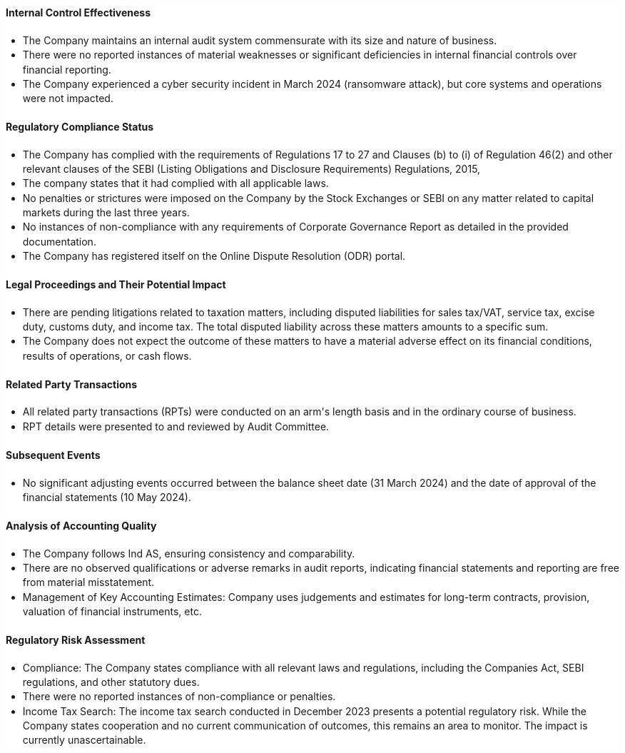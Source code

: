 #### Internal Control Effectiveness

*   The Company maintains an internal audit system commensurate with its size and nature of business.
*   There were no reported instances of material weaknesses or significant deficiencies in internal financial controls over financial reporting.
*   The Company experienced a cyber security incident in March 2024 (ransomware attack), but core systems and operations were not impacted.

#### Regulatory Compliance Status

*   The Company has complied with the requirements of Regulations 17 to 27 and Clauses (b) to (i) of Regulation 46(2) and other relevant clauses of the SEBI (Listing Obligations and Disclosure Requirements) Regulations, 2015,
*   The company states that it had complied with all applicable laws.
*   No penalties or strictures were imposed on the Company by the Stock Exchanges or SEBI on any matter related to capital markets during the last three years.
*   No instances of non-compliance with any requirements of Corporate Governance Report as detailed in the provided documentation.
*   The Company has registered itself on the Online Dispute Resolution (ODR) portal.

#### Legal Proceedings and Their Potential Impact

*   There are pending litigations related to taxation matters, including disputed liabilities for sales tax/VAT, service tax, excise duty, customs duty, and income tax. The total disputed liability across these matters amounts to a specific sum.
*   The Company does not expect the outcome of these matters to have a material adverse effect on its financial conditions, results of operations, or cash flows.

#### Related Party Transactions

*   All related party transactions (RPTs) were conducted on an arm's length basis and in the ordinary course of business.
*   RPT details were presented to and reviewed by Audit Committee.

#### Subsequent Events

*   No significant adjusting events occurred between the balance sheet date (31 March 2024) and the date of approval of the financial statements (10 May 2024).

#### Analysis of Accounting Quality

*   The Company follows Ind AS, ensuring consistency and comparability.
*   There are no observed qualifications or adverse remarks in audit reports, indicating financial statements and reporting are free from material misstatement.
*   Management of Key Accounting Estimates: Company uses judgements and estimates for long-term contracts, provision, valuation of financial instruments, etc.

#### Regulatory Risk Assessment

*   Compliance: The Company states compliance with all relevant laws and regulations, including the Companies Act, SEBI regulations, and other statutory dues.
*   There were no reported instances of non-compliance or penalties.
*   Income Tax Search: The income tax search conducted in December 2023 presents a potential regulatory risk. While the Company states cooperation and no current communication of outcomes, this remains an area to monitor. The impact is currently unascertainable.
